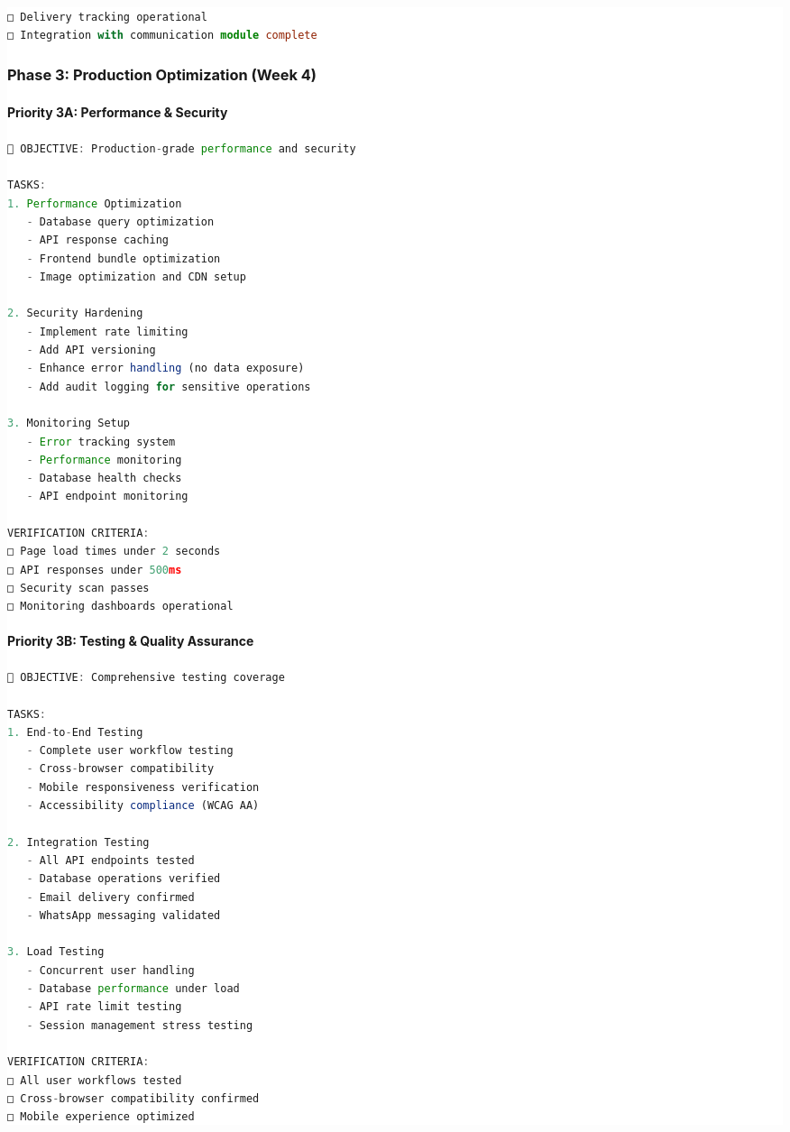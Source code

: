 ```typescript
□ Delivery tracking operational
□ Integration with communication module complete
```

### **Phase 3: Production Optimization (Week 4)**

#### **Priority 3A: Performance & Security**
```typescript
🎯 OBJECTIVE: Production-grade performance and security

TASKS:
1. Performance Optimization
   - Database query optimization
   - API response caching
   - Frontend bundle optimization
   - Image optimization and CDN setup

2. Security Hardening
   - Implement rate limiting
   - Add API versioning
   - Enhance error handling (no data exposure)
   - Add audit logging for sensitive operations

3. Monitoring Setup
   - Error tracking system
   - Performance monitoring
   - Database health checks
   - API endpoint monitoring

VERIFICATION CRITERIA:
□ Page load times under 2 seconds
□ API responses under 500ms
□ Security scan passes
□ Monitoring dashboards operational
```

#### **Priority 3B: Testing & Quality Assurance**
```typescript
🎯 OBJECTIVE: Comprehensive testing coverage

TASKS:
1. End-to-End Testing
   - Complete user workflow testing
   - Cross-browser compatibility
   - Mobile responsiveness verification
   - Accessibility compliance (WCAG AA)

2. Integration Testing
   - All API endpoints tested
   - Database operations verified
   - Email delivery confirmed
   - WhatsApp messaging validated

3. Load Testing
   - Concurrent user handling
   - Database performance under load
   - API rate limit testing
   - Session management stress testing

VERIFICATION CRITERIA:
□ All user workflows tested
□ Cross-browser compatibility confirmed
□ Mobile experience optimized
```